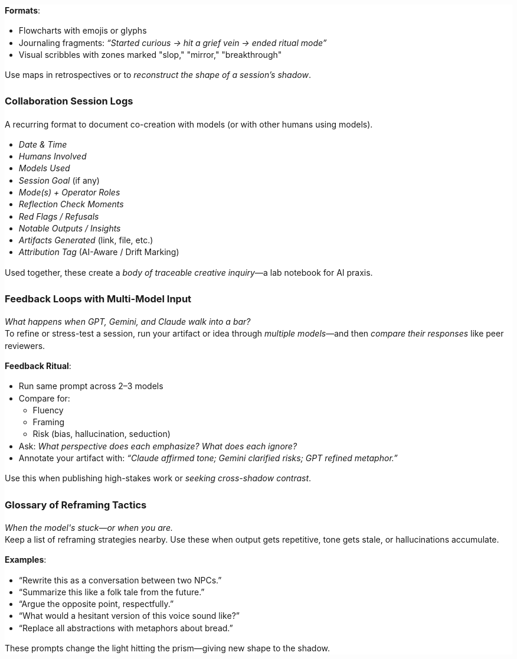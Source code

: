 **Formats**:  
- Flowcharts with emojis or glyphs  
- Journaling fragments: *“Started curious → hit a grief vein → ended ritual mode”*  
- Visual scribbles with zones marked "slop," "mirror," "breakthrough"  

Use maps in retrospectives or to *reconstruct the shape of a session’s shadow*.

### Collaboration Session Logs
A recurring format to document co-creation with models (or with other humans using models).  

- *Date & Time*  
- *Humans Involved*  
- *Models Used*  
- *Session Goal* (if any)  
- *Mode(s) + Operator Roles*  
- *Reflection Check Moments*  
- *Red Flags / Refusals*  
- *Notable Outputs / Insights*  
- *Artifacts Generated* (link, file, etc.)  
- *Attribution Tag* (AI-Aware / Drift Marking)  

Used together, these create a *body of traceable creative inquiry*—a lab notebook for AI praxis.

### Feedback Loops with Multi-Model Input
*What happens when GPT, Gemini, and Claude walk into a bar?*  
To refine or stress-test a session, run your artifact or idea through *multiple models*—and then *compare their responses* like peer reviewers.  

**Feedback Ritual**:  
- Run same prompt across 2–3 models  
- Compare for:  
  - Fluency  
  - Framing  
  - Risk (bias, hallucination, seduction)  
- Ask: *What perspective does each emphasize? What does each ignore?*  
- Annotate your artifact with: *“Claude affirmed tone; Gemini clarified risks; GPT refined metaphor.”*  

Use this when publishing high-stakes work or *seeking cross-shadow contrast*.

### Glossary of Reframing Tactics
*When the model's stuck—or when you are.*  
Keep a list of reframing strategies nearby. Use these when output gets repetitive, tone gets stale, or hallucinations accumulate.  

**Examples**:  
- “Rewrite this as a conversation between two NPCs.”  
- “Summarize this like a folk tale from the future.”  
- “Argue the opposite point, respectfully.”  
- “What would a hesitant version of this voice sound like?”  
- “Replace all abstractions with metaphors about bread.”  

These prompts change the light hitting the prism—giving new shape to the shadow.

